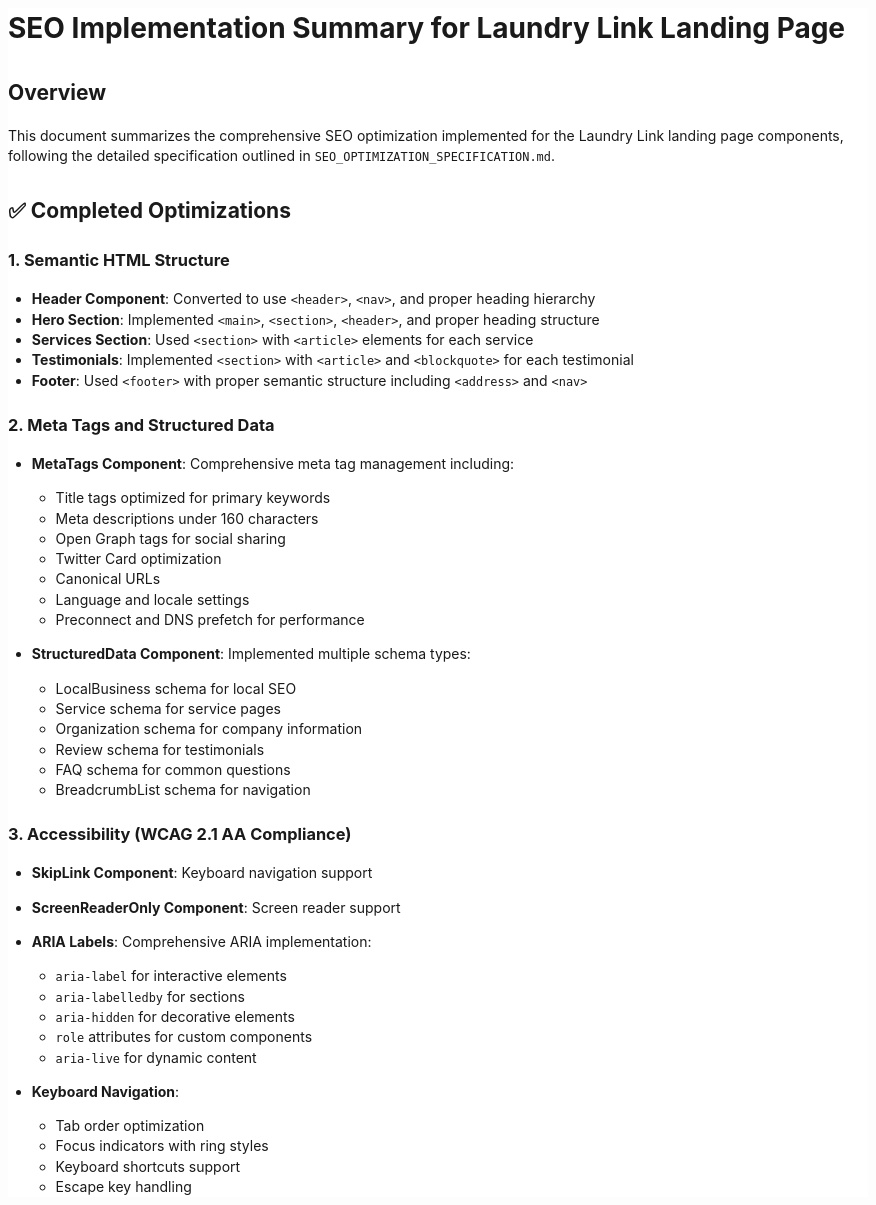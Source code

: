 # SEO Implementation Summary for Laundry Link Landing Page

## Overview
This document summarizes the comprehensive SEO optimization implemented for the Laundry Link landing page components, following the detailed specification outlined in `SEO_OPTIMIZATION_SPECIFICATION.md`.

## ✅ Completed Optimizations

### 1. Semantic HTML Structure
- **Header Component**: Converted to use `<header>`, `<nav>`, and proper heading hierarchy
- **Hero Section**: Implemented `<main>`, `<section>`, `<header>`, and proper heading structure
- **Services Section**: Used `<section>` with `<article>` elements for each service
- **Testimonials**: Implemented `<section>` with `<article>` and `<blockquote>` for each testimonial
- **Footer**: Used `<footer>` with proper semantic structure including `<address>` and `<nav>`

### 2. Meta Tags and Structured Data
- **MetaTags Component**: Comprehensive meta tag management including:
  - Title tags optimized for primary keywords
  - Meta descriptions under 160 characters
  - Open Graph tags for social sharing
  - Twitter Card optimization
  - Canonical URLs
  - Language and locale settings
  - Preconnect and DNS prefetch for performance

- **StructuredData Component**: Implemented multiple schema types:
  - LocalBusiness schema for local SEO
  - Service schema for service pages
  - Organization schema for company information
  - Review schema for testimonials
  - FAQ schema for common questions
  - BreadcrumbList schema for navigation

### 3. Accessibility (WCAG 2.1 AA Compliance)
- **SkipLink Component**: Keyboard navigation support
- **ScreenReaderOnly Component**: Screen reader support
- **ARIA Labels**: Comprehensive ARIA implementation:
  - `aria-label` for interactive elements
  - `aria-labelledby` for sections
  - `aria-hidden` for decorative elements
  - `role` attributes for custom components
  - `aria-live` for dynamic content

- **Keyboard Navigation**: 
  - Tab order optimization
  - Focus indicators with ring styles
  - Keyboard shortcuts support
  - Escape key handling

